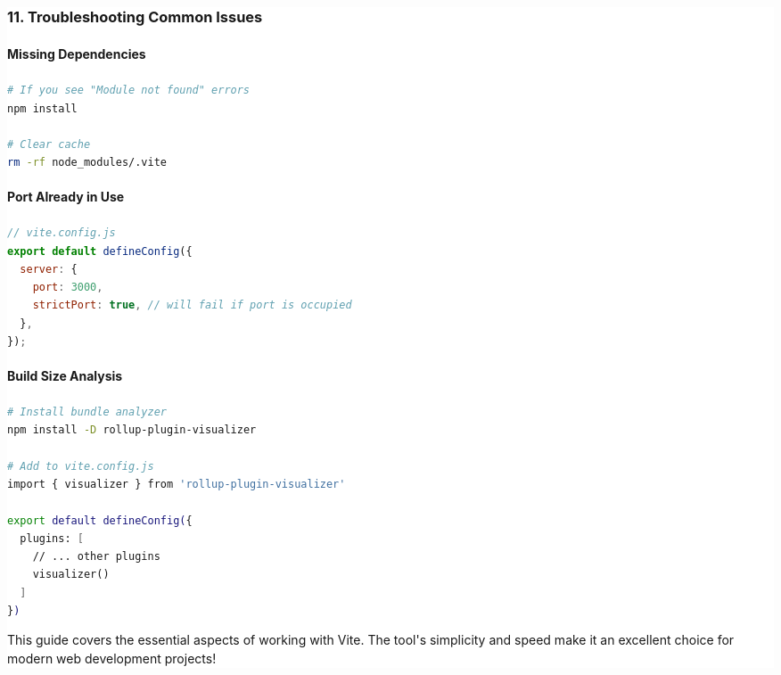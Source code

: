 ### 11. Troubleshooting Common Issues

#### Missing Dependencies

```bash
# If you see "Module not found" errors
npm install

# Clear cache
rm -rf node_modules/.vite
```

#### Port Already in Use

```javascript
// vite.config.js
export default defineConfig({
  server: {
    port: 3000,
    strictPort: true, // will fail if port is occupied
  },
});
```

#### Build Size Analysis

```bash
# Install bundle analyzer
npm install -D rollup-plugin-visualizer

# Add to vite.config.js
import { visualizer } from 'rollup-plugin-visualizer'

export default defineConfig({
  plugins: [
    // ... other plugins
    visualizer()
  ]
})
```

This guide covers the essential aspects of working with Vite. The tool's simplicity and speed make it an excellent choice for modern web development projects!
